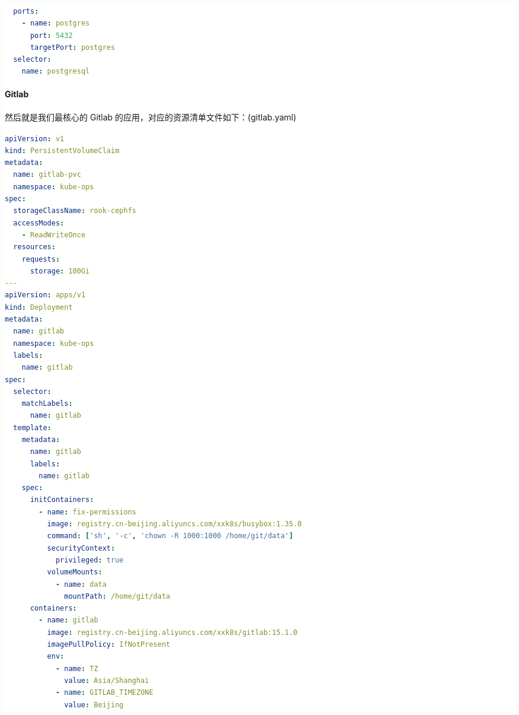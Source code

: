 ```yaml
  ports:
    - name: postgres
      port: 5432
      targetPort: postgres
  selector:
    name: postgresql
```







#### Gitlab
然后就是我们最核心的 Gitlab 的应用，对应的资源清单文件如下：(gitlab.yaml)

```yaml
apiVersion: v1
kind: PersistentVolumeClaim
metadata:
  name: gitlab-pvc
  namespace: kube-ops
spec:
  storageClassName: rook-cephfs
  accessModes:
    - ReadWriteOnce
  resources:
    requests:
      storage: 100Gi
---
apiVersion: apps/v1
kind: Deployment
metadata:
  name: gitlab
  namespace: kube-ops
  labels:
    name: gitlab
spec:
  selector:
    matchLabels:
      name: gitlab
  template:
    metadata:
      name: gitlab
      labels:
        name: gitlab
    spec:
      initContainers:
        - name: fix-permissions
          image: registry.cn-beijing.aliyuncs.com/xxk8s/busybox:1.35.0
          command: ['sh', '-c', 'chown -R 1000:1000 /home/git/data']
          securityContext:
            privileged: true
          volumeMounts:
            - name: data
              mountPath: /home/git/data
      containers:
        - name: gitlab
          image: registry.cn-beijing.aliyuncs.com/xxk8s/gitlab:15.1.0
          imagePullPolicy: IfNotPresent
          env:
            - name: TZ
              value: Asia/Shanghai
            - name: GITLAB_TIMEZONE
              value: Beijing
```